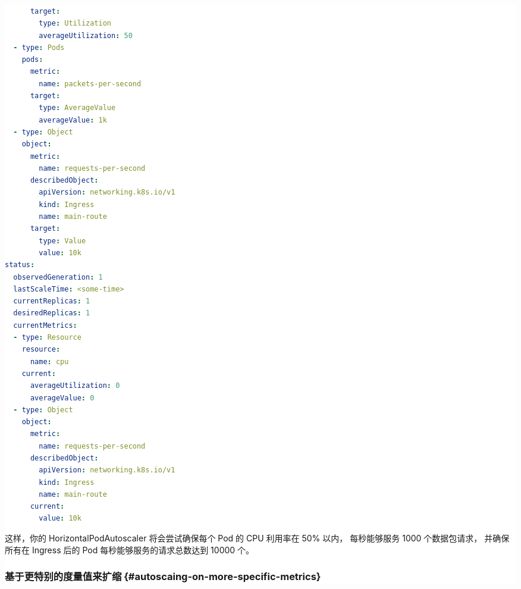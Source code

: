 ```yaml
      target:
        type: Utilization
        averageUtilization: 50
  - type: Pods
    pods:
      metric:
        name: packets-per-second
      target:
        type: AverageValue
        averageValue: 1k
  - type: Object
    object:
      metric:
        name: requests-per-second
      describedObject:
        apiVersion: networking.k8s.io/v1
        kind: Ingress
        name: main-route
      target:
        type: Value
        value: 10k
status:
  observedGeneration: 1
  lastScaleTime: <some-time>
  currentReplicas: 1
  desiredReplicas: 1
  currentMetrics:
  - type: Resource
    resource:
      name: cpu
    current:
      averageUtilization: 0
      averageValue: 0
  - type: Object
    object:
      metric:
        name: requests-per-second
      describedObject:
        apiVersion: networking.k8s.io/v1
        kind: Ingress
        name: main-route
      current:
        value: 10k
```


这样，你的 HorizontalPodAutoscaler 将会尝试确保每个 Pod 的 CPU 利用率在 50% 以内，
每秒能够服务 1000 个数据包请求，
并确保所有在 Ingress 后的 Pod 每秒能够服务的请求总数达到 10000 个。


### 基于更特别的度量值来扩缩   {#autoscaing-on-more-specific-metrics}
